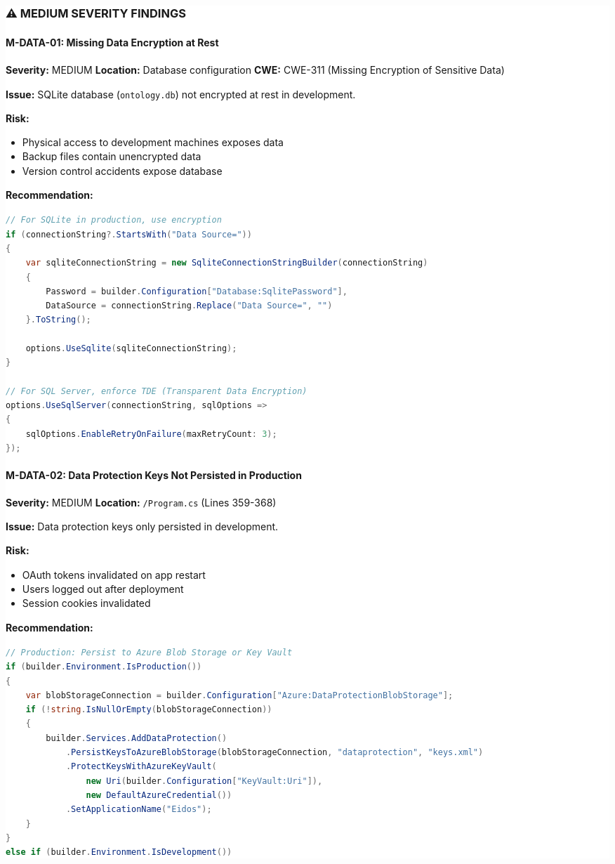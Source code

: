 ### ⚠️ MEDIUM SEVERITY FINDINGS

#### M-DATA-01: Missing Data Encryption at Rest
**Severity:** MEDIUM
**Location:** Database configuration
**CWE:** CWE-311 (Missing Encryption of Sensitive Data)

**Issue:**
SQLite database (`ontology.db`) not encrypted at rest in development.

**Risk:**
- Physical access to development machines exposes data
- Backup files contain unencrypted data
- Version control accidents expose database

**Recommendation:**
```csharp
// For SQLite in production, use encryption
if (connectionString?.StartsWith("Data Source="))
{
    var sqliteConnectionString = new SqliteConnectionStringBuilder(connectionString)
    {
        Password = builder.Configuration["Database:SqlitePassword"],
        DataSource = connectionString.Replace("Data Source=", "")
    }.ToString();

    options.UseSqlite(sqliteConnectionString);
}

// For SQL Server, enforce TDE (Transparent Data Encryption)
options.UseSqlServer(connectionString, sqlOptions =>
{
    sqlOptions.EnableRetryOnFailure(maxRetryCount: 3);
});
```

#### M-DATA-02: Data Protection Keys Not Persisted in Production
**Severity:** MEDIUM
**Location:** `/Program.cs` (Lines 359-368)

**Issue:**
Data protection keys only persisted in development.

**Risk:**
- OAuth tokens invalidated on app restart
- Users logged out after deployment
- Session cookies invalidated

**Recommendation:**
```csharp
// Production: Persist to Azure Blob Storage or Key Vault
if (builder.Environment.IsProduction())
{
    var blobStorageConnection = builder.Configuration["Azure:DataProtectionBlobStorage"];
    if (!string.IsNullOrEmpty(blobStorageConnection))
    {
        builder.Services.AddDataProtection()
            .PersistKeysToAzureBlobStorage(blobStorageConnection, "dataprotection", "keys.xml")
            .ProtectKeysWithAzureKeyVault(
                new Uri(builder.Configuration["KeyVault:Uri"]),
                new DefaultAzureCredential())
            .SetApplicationName("Eidos");
    }
}
else if (builder.Environment.IsDevelopment())
```
